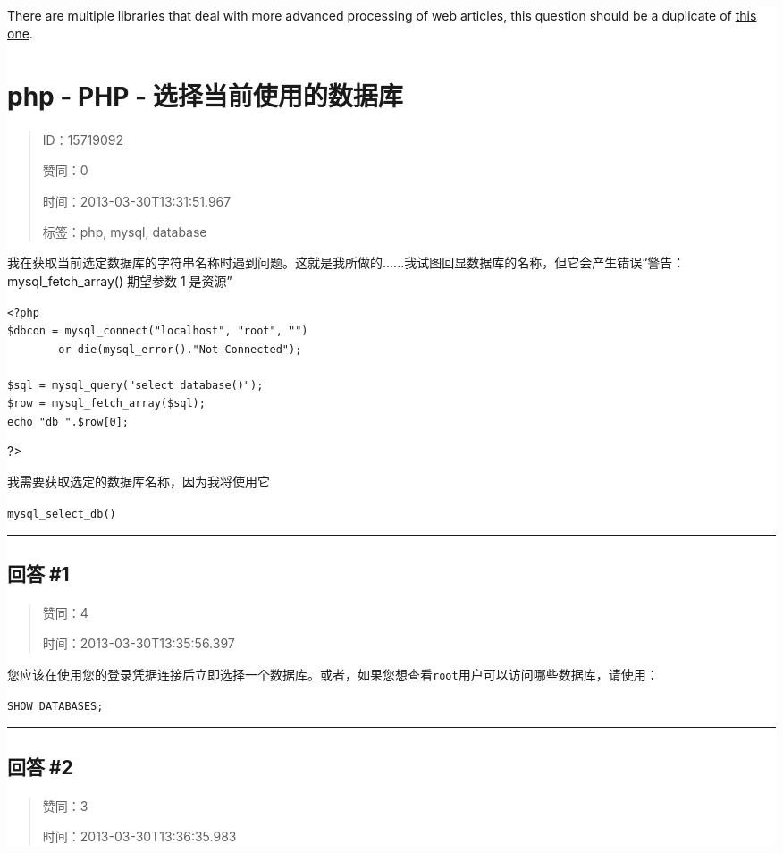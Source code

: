There are multiple libraries that deal with more advanced processing of web articles, this question should be a duplicate of [this one](https://stackoverflow.com/questions/14164350/identifying-large-bodies-of-text-via-beautifulsoup-or-other-python-based-extract).

# php - PHP - 选择当前使用的数据库

> ID：15719092
> 
> 赞同：0
> 
> 时间：2013-03-30T13:31:51.967
> 
> 标签：php, mysql, database

我在获取当前选定数据库的字符串名称时遇到问题。这就是我所做的......我试图回显数据库的名称，但它会产生错误“警告：mysql_fetch_array() 期望参数 1 是资源”

```
<?php
$dbcon = mysql_connect("localhost", "root", "")
        or die(mysql_error()."Not Connected");

$sql = mysql_query("select database()");
$row = mysql_fetch_array($sql);
echo "db ".$row[0]; 
```

?>

我需要获取选定的数据库名称，因为我将使用它

```
mysql_select_db() 
```

* * *

## 回答 #1

> 赞同：4
> 
> 时间：2013-03-30T13:35:56.397

您应该在使用您的登录凭据连接后立即选择一个数据库。或者，如果您想查看`root`用户可以访问哪些数据库，请使用：

```
SHOW DATABASES; 
```

* * *

## 回答 #2

> 赞同：3
> 
> 时间：2013-03-30T13:36:35.983
